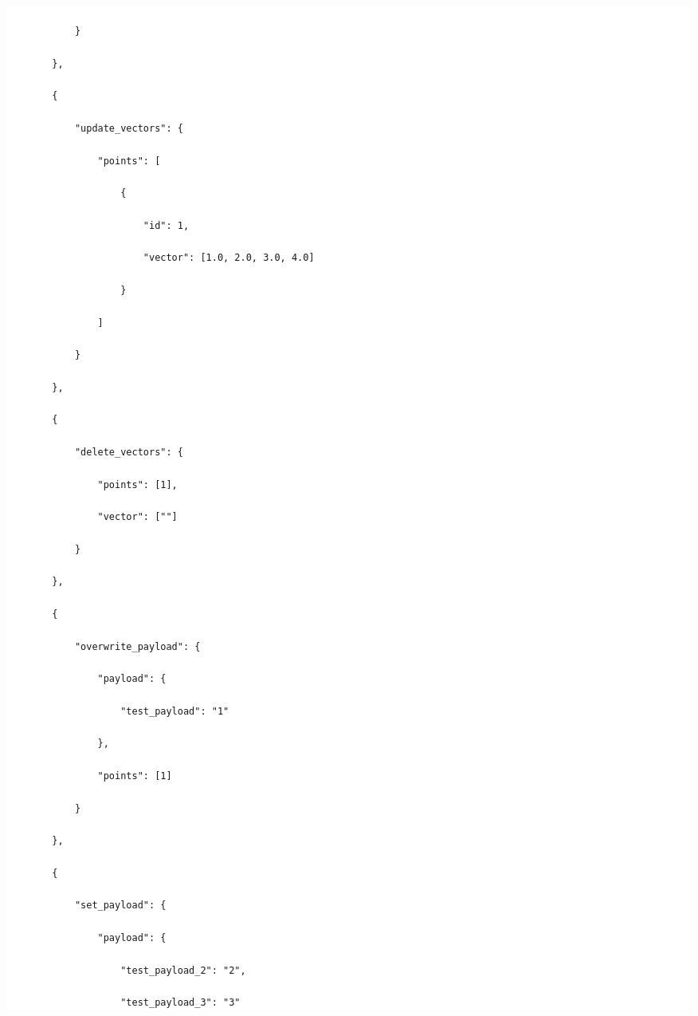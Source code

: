 ```

            }

        },

        {

            "update_vectors": {

                "points": [

                    {

                        "id": 1,

                        "vector": [1.0, 2.0, 3.0, 4.0]

                    }

                ]

            }

        },

        {

            "delete_vectors": {

                "points": [1],

                "vector": [""]

            }

        },

        {

            "overwrite_payload": {

                "payload": {

                    "test_payload": "1"

                },

                "points": [1]

            }

        },

        {

            "set_payload": {

                "payload": {

                    "test_payload_2": "2",

                    "test_payload_3": "3"

```